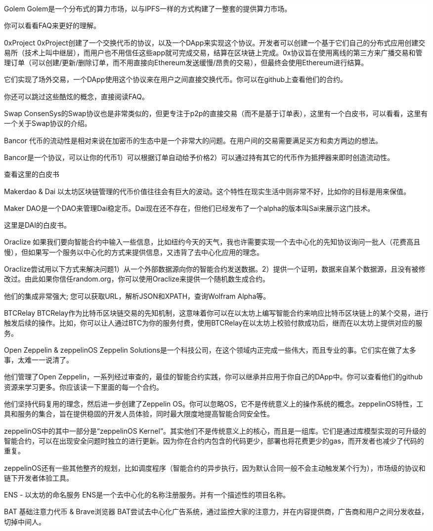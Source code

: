 Golem
Golem是一个分布式的算力市场，以与IPFS一样的方式构建了一整套的提供算力市场。

你可以看看FAQ来更好的理解。

0xProject
0xProject创建了一个交换代币的协议，以及一个DApp来实现这个协议。开发者可以创建一个基于它们自己的分布式应用创建交易所（技术上叫中继层），而用户也不用信任这些app就可完成交易，结算在区块链上完成。0x协议旨在使用离线的第三方来广播交易和管理订单（可以创建/更新/删除订单，而不用直接向Ethereum发送缓慢/昂贵的交易），但最终会使用Ethereum进行结算。

它们实现了场外交易，一个DApp使用这个协议来在用户之间直接交换代币。你可以在github上查看他们的合约。

你还可以跳过这些酷炫的概念，直接阅读FAQ。

Swap
ConsenSys的Swap协议也是非常类似的，但更专注于p2p的直接交易（而不是基于订单表），这里有一个白皮书，可以看看，这里有一个关于Swap协议的介绍。

Bancor
代币的流动性是相对来说在加密币的生态中是一个非常大的问题。在用户间的交易需要满足买方和卖方两边的想法。

Bancor是一个协议，可以让你的代币1）可以根据订单自动给予价格2）可以通过持有其它的代币作为抵押器来即时创造流动性。

查看这里的白皮书

Makerdao & Dai
以太坊区块链管理的代币价值往往会有巨大的波动。这个特性在现实生活中则非常不好，比如你的目标是用来保值。

Maker DAO是一个DAO来管理Dai稳定币。Dai现在还不存在，但他们已经发布了一个alpha的版本叫Sai来展示这门技术。

这里是DAI的白皮书。

Oraclize
如果我们要向智能合约中输入一些信息，比如纽约今天的天气，我也许需要实现一个去中心化的先知协议询问一批人（花费高且慢），但如果写一个服务以中心化的方式来提供信息，又违背了去中心化应用的理念。

Oraclize尝试用以下方式来解决问题1）从一个外部数据源向你的智能合约发送数据。2）提供一个证明，数据来自某个数据源，且没有被修改过。由此如果你信任random.org，你可以使用Oraclize来提供一个随机数生成合约。

他们的集成非常强大; 您可以获取URL，解析JSON和XPATH，查询Wolfram Alpha等。

BTCRelay
BTCRelay作为比特币区块链交易的先知机制，这意味着你可以在以太坊上编写智能合约来响应比特币区块链上的某个交易，进行触发后续的操作。比如，你可以让人通过BTC为你的服务付费，使用BTCRelay在以太坊上校验付款成功后，继而在以太坊上提供对应的服务。

Open Zeppelin & zeppelinOS
Zeppelin Solutions是一个科技公司，在这个领域内正完成一些伟大，而且专业的事。它们实在做了太多事，太难一一说清了。

他们管理了Open Zeppelin，一系列经过审查的，最佳的智能合约实践，你可以继承并应用于你自己的DApp中。你可以查看他们的github资源来学习更多。你应该读一下里面的每一个合约。

他们坚持代码复用的理念，然后进一步创建了Zeppelin OS。你可以忽略OS，它不是传统意义上的操作系统的概念。zeppelinOS特性，工具和服务的集合，旨在提供稳固的开发人员体验，同时最大限度地提高智能合同安全性。

zeppelinOS中的其中一部分是“zeppelinOS Kernel”。其实他们不是传统意义上的核心，而且是一组库。它们是通过库模型实现的可升级的智能合约，可以在出现安全问题时独立的进行更新。因为你在合约内包含的代码更少，部署也将花费更少的gas，而开发者也减少了代码的重复。

zeppelinOS还有一些其他整齐的规划，比如调度程序（智能合约的异步执行，因为默认合同一般不会主动触发某个行为），市场级的协议和链下开发者体验工具。

ENS - 以太坊的命名服务
ENS是一个去中心化的名称注册服务。并有一个描述性的项目名称。

BAT 基础注意力代币 & Brave浏览器
BAT尝试去中心化广告系统，通过监控大家的注意力，并在内容提供商，广告商和用户之间分发收益，切掉中间人。
